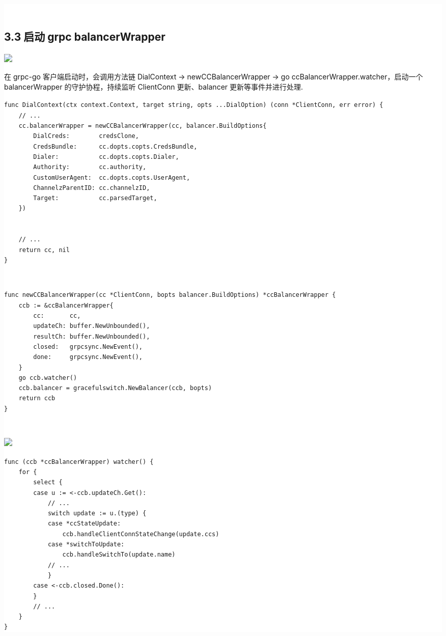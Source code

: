    
## 3.3 启动 grpc balancerWrapper  
  
![](https://mmbiz.qpic.cn/mmbiz_png/3ic3aBqT2ibZt1icygiaKIQr9qR0s2ZdyJKBz2H9epIJa8K1THPa9mibjzccfBM9Mia8PWbZibgBnjBXn97PtxUPahX8g/640?wx_fmt=png "")  
  
在 grpc-go 客户端启动时，会调用方法链 DialContext -> newCCBalancerWrapper -> go ccBalancerWrapper.watcher，启动一个 balancerWrapper 的守护协程，持续监听 ClientConn 更新、balancer 更新等事件并进行处理.  
```
func DialContext(ctx context.Context, target string, opts ...DialOption) (conn *ClientConn, err error) {
    // ...
    cc.balancerWrapper = newCCBalancerWrapper(cc, balancer.BuildOptions{
        DialCreds:        credsClone,
        CredsBundle:      cc.dopts.copts.CredsBundle,
        Dialer:           cc.dopts.copts.Dialer,
        Authority:        cc.authority,
        CustomUserAgent:  cc.dopts.copts.UserAgent,
        ChannelzParentID: cc.channelzID,
        Target:           cc.parsedTarget,
    })


    // ...
    return cc, nil
}
```  
  
   
```
func newCCBalancerWrapper(cc *ClientConn, bopts balancer.BuildOptions) *ccBalancerWrapper {
    ccb := &ccBalancerWrapper{
        cc:       cc,
        updateCh: buffer.NewUnbounded(),
        resultCh: buffer.NewUnbounded(),
        closed:   grpcsync.NewEvent(),
        done:     grpcsync.NewEvent(),
    }
    go ccb.watcher()
    ccb.balancer = gracefulswitch.NewBalancer(ccb, bopts)
    return ccb
}
```  
  
   
  
![](https://mmbiz.qpic.cn/mmbiz_png/3ic3aBqT2ibZt1icygiaKIQr9qR0s2ZdyJKB9167zIib6MAVNRGRtJGVYx5DgI43Mqr2Wcvka5Y1RWD4d59suSkTvZg/640?wx_fmt=png "")  
```
func (ccb *ccBalancerWrapper) watcher() {
    for {
        select {
        case u := <-ccb.updateCh.Get():
            // ...
            switch update := u.(type) {
            case *ccStateUpdate:
                ccb.handleClientConnStateChange(update.ccs)
            case *switchToUpdate:
                ccb.handleSwitchTo(update.name)                
            // ...
            }
        case <-ccb.closed.Done():
        }
        // ...
    }
}
```  
  